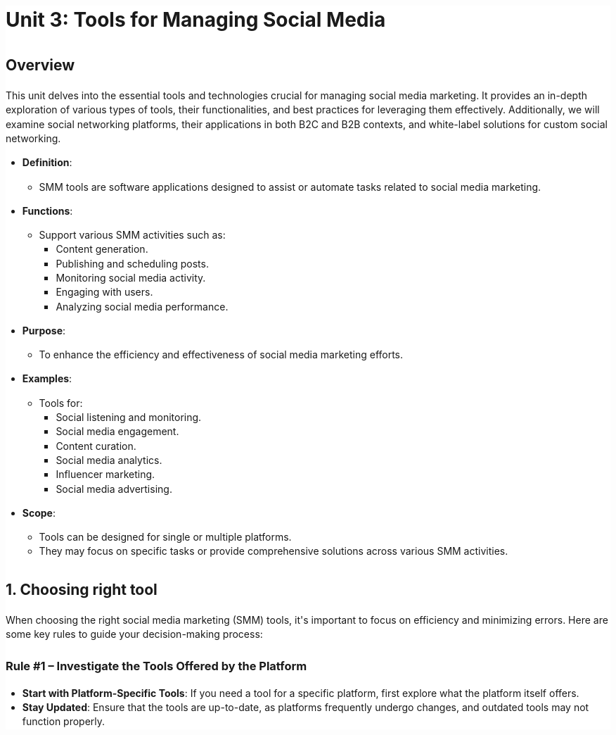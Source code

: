 # Unit 3: Tools for Managing Social Media

## Overview

This unit delves into the essential tools and technologies crucial for managing social media marketing. It provides an in-depth exploration of various types of tools, their functionalities, and best practices for leveraging them effectively. Additionally, we will examine social networking platforms, their applications in both B2C and B2B contexts, and white-label solutions for custom social networking.


- **Definition**: 
  - SMM tools are software applications designed to assist or automate tasks related to social media marketing.

- **Functions**: 
  - Support various SMM activities such as:
    - Content generation.
    - Publishing and scheduling posts.
    - Monitoring social media activity.
    - Engaging with users.
    - Analyzing social media performance.
  
- **Purpose**: 
  - To enhance the efficiency and effectiveness of social media marketing efforts.

- **Examples**:
  - Tools for:
    - Social listening and monitoring.
    - Social media engagement.
    - Content curation.
    - Social media analytics.
    - Influencer marketing.
    - Social media advertising. 

- **Scope**:
  - Tools can be designed for single or multiple platforms.
  - They may focus on specific tasks or provide comprehensive solutions across various SMM activities.

## 1. **Choosing right tool**

When choosing the right social media marketing (SMM) tools, it's important to focus on efficiency and minimizing errors. Here are some key rules to guide your decision-making process:

### **Rule #1 – Investigate the Tools Offered by the Platform**
- **Start with Platform-Specific Tools**: If you need a tool for a specific platform, first explore what the platform itself offers.
- **Stay Updated**: Ensure that the tools are up-to-date, as platforms frequently undergo changes, and outdated tools may not function properly.
